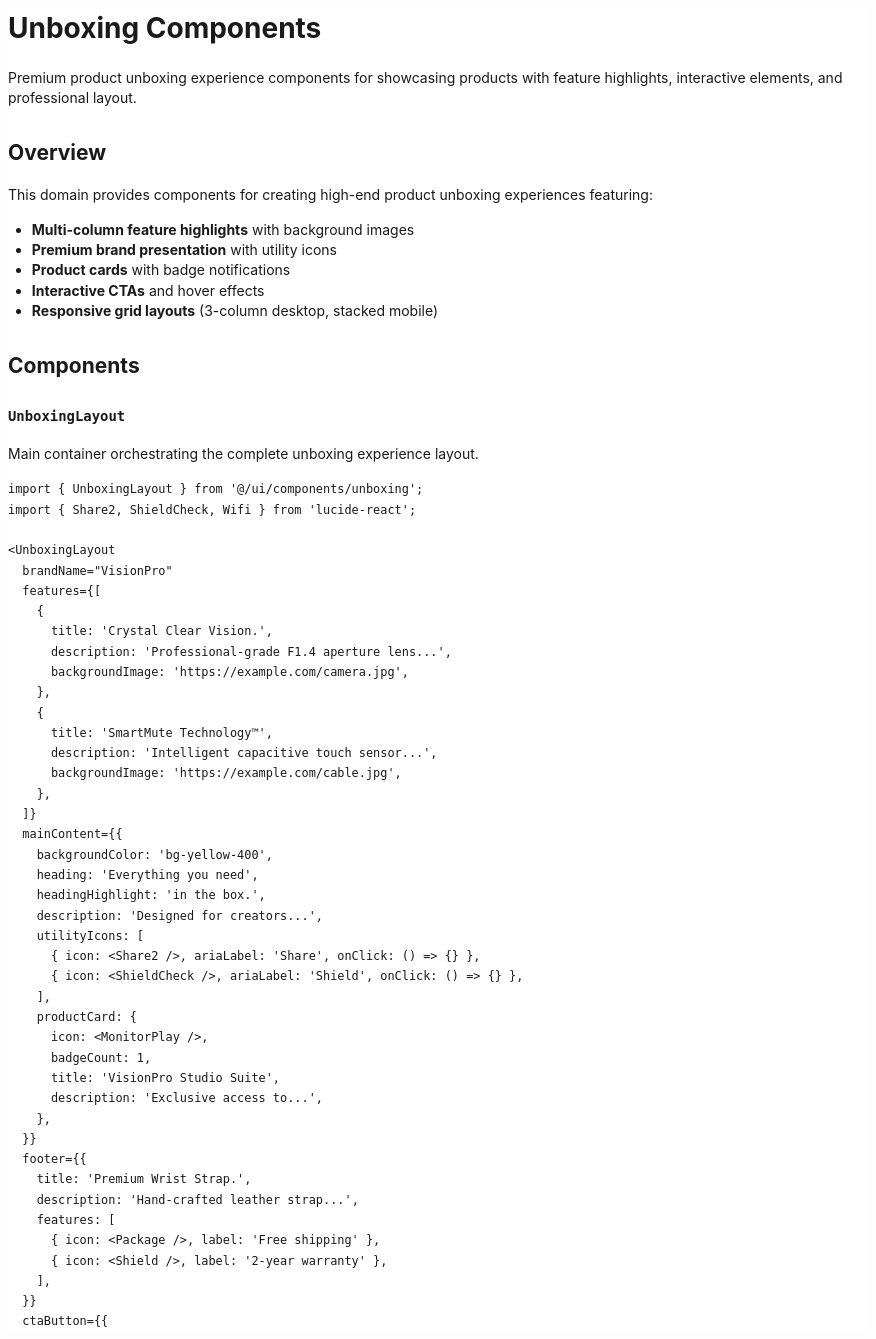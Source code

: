 # Unboxing Components

Premium product unboxing experience components for showcasing products with feature highlights, interactive elements, and professional layout.

## Overview

This domain provides components for creating high-end product unboxing experiences featuring:
- **Multi-column feature highlights** with background images
- **Premium brand presentation** with utility icons
- **Product cards** with badge notifications
- **Interactive CTAs** and hover effects
- **Responsive grid layouts** (3-column desktop, stacked mobile)

## Components

### `UnboxingLayout`
Main container orchestrating the complete unboxing experience layout.

```tsx
import { UnboxingLayout } from '@/ui/components/unboxing';
import { Share2, ShieldCheck, Wifi } from 'lucide-react';

<UnboxingLayout
  brandName="VisionPro"
  features={[
    {
      title: 'Crystal Clear Vision.',
      description: 'Professional-grade F1.4 aperture lens...',
      backgroundImage: 'https://example.com/camera.jpg',
    },
    {
      title: 'SmartMute Technology™',
      description: 'Intelligent capacitive touch sensor...',
      backgroundImage: 'https://example.com/cable.jpg',
    },
  ]}
  mainContent={{
    backgroundColor: 'bg-yellow-400',
    heading: 'Everything you need',
    headingHighlight: 'in the box.',
    description: 'Designed for creators...',
    utilityIcons: [
      { icon: <Share2 />, ariaLabel: 'Share', onClick: () => {} },
      { icon: <ShieldCheck />, ariaLabel: 'Shield', onClick: () => {} },
    ],
    productCard: {
      icon: <MonitorPlay />,
      badgeCount: 1,
      title: 'VisionPro Studio Suite',
      description: 'Exclusive access to...',
    },
  }}
  footer={{
    title: 'Premium Wrist Strap.',
    description: 'Hand-crafted leather strap...',
    features: [
      { icon: <Package />, label: 'Free shipping' },
      { icon: <Shield />, label: '2-year warranty' },
    ],
  }}
  ctaButton={{
```